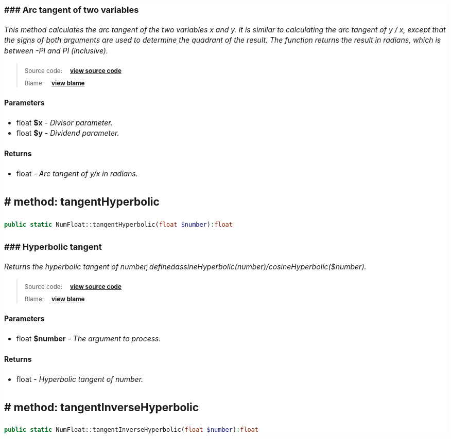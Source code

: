 







### ### Arc tangent of two variables

_This method calculates the arc tangent of the two variables x and y. It is similar to calculating the arc
tangent of y / x, except that the signs of both arguments are used to determine the quadrant of the result.
The function returns the result in radians, which is between -PI and PI (inclusive)._

><sub>Source code:  **[view source code](https://github.com/The-FireHub-Project/Core/blob/develop-pre-alpha-m1/src/support/lowlevel/firehub.NumFloat.php#L353)**</sub><br/>
        <sub>Blame:  **[view blame](https://github.com/The-FireHub-Project/Core/blame/develop-pre-alpha-m1/src/support/lowlevel/firehub.NumFloat.php#L353)**</sub>
#### Parameters

* float **$x** - _Divisor parameter._
* float **$y** - _Dividend parameter._
#### Returns

* float - _Arc tangent of y/x in radians._
<h2><a name="tangenthyperbolic()"># method: tangentHyperbolic</a></h2>

```php
public static NumFloat::tangentHyperbolic(float $number):float
```











### ### Hyperbolic tangent

_Returns the hyperbolic tangent of $number, defined as sineHyperbolic($number)/cosineHyperbolic($number)._

><sub>Source code:  **[view source code](https://github.com/The-FireHub-Project/Core/blob/develop-pre-alpha-m1/src/support/lowlevel/firehub.NumFloat.php#L371)**</sub><br/>
        <sub>Blame:  **[view blame](https://github.com/The-FireHub-Project/Core/blame/develop-pre-alpha-m1/src/support/lowlevel/firehub.NumFloat.php#L371)**</sub>
#### Parameters

* float **$number** - _The argument to process._
#### Returns

* float - _Hyperbolic tangent of number._
<h2><a name="tangentinversehyperbolic()"># method: tangentInverseHyperbolic</a></h2>

```php
public static NumFloat::tangentInverseHyperbolic(float $number):float
```
